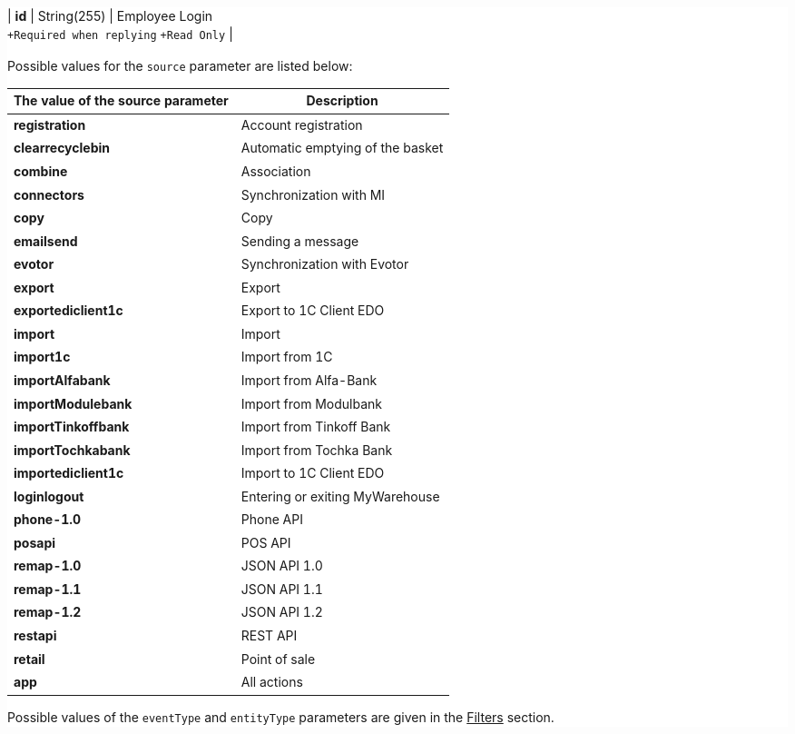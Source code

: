 | **id** | String(255) | Employee Login<br>`+Required when replying` `+Read Only` |

Possible values for the `source` parameter are listed below:

| The value of the source parameter | Description |
| --------------------------------- |------------ |
| **registration** | Account registration |
| **clearrecyclebin** | Automatic emptying of the basket |
| **combine** | Association |
| **connectors** | Synchronization with MI |
| **copy** | Copy |
| **emailsend** | Sending a message |
| **evotor** | Synchronization with Evotor |
| **export** | Export |
| **exportediclient1c** | Export to 1C Client EDO |
| **import** | Import|
| **import1c** | Import from 1C |
| **importAlfabank** | Import from Alfa-Bank |
| **importModulebank** | Import from Modulbank |
| **importTinkoffbank** | Import from Tinkoff Bank |
| **importTochkabank** | Import from Tochka Bank |
| **importediclient1c** | Import to 1C Client EDO |
| **loginlogout** | Entering or exiting MyWarehouse |
| **phone-1.0** | Phone API |
| **posapi** | POS API |
| **remap-1.0** | JSON API 1.0 |
| **remap-1.1** | JSON API 1.1 |
| **remap-1.2** | JSON API 1.2 |
| **restapi** | REST API |
| **retail** | Point of sale |
| **app** | All actions |

Possible values of the `eventType` and `entityType` parameters are given in the [Filters](../audit/#audit-audit-get-filters) section.
